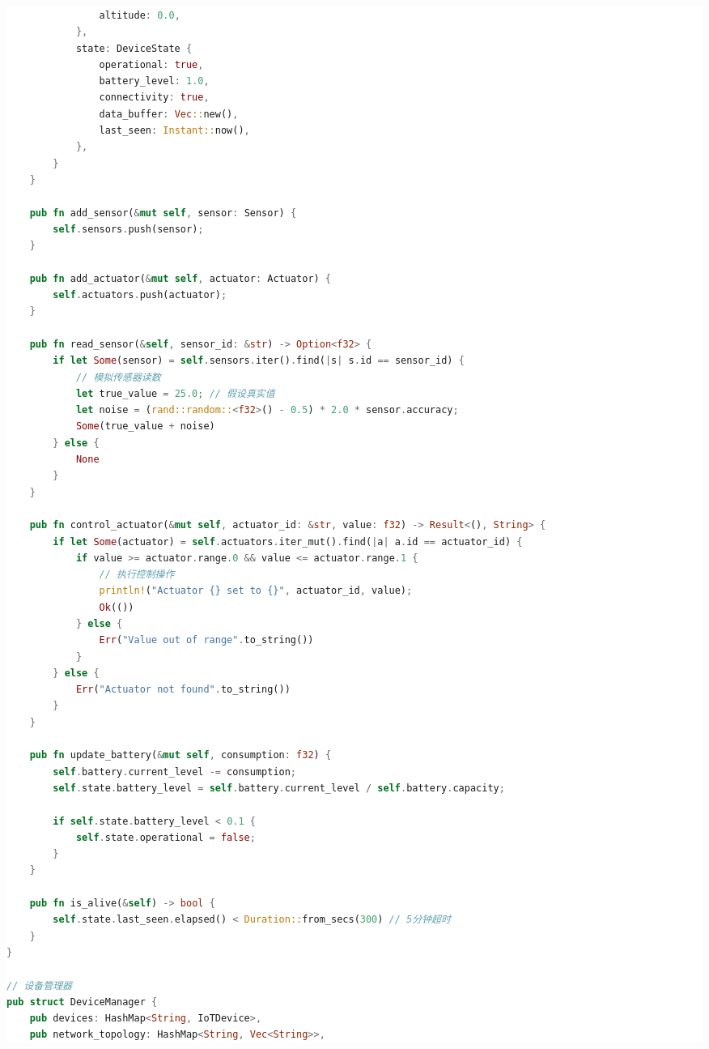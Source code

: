 ```rust
                altitude: 0.0,
            },
            state: DeviceState {
                operational: true,
                battery_level: 1.0,
                connectivity: true,
                data_buffer: Vec::new(),
                last_seen: Instant::now(),
            },
        }
    }
    
    pub fn add_sensor(&mut self, sensor: Sensor) {
        self.sensors.push(sensor);
    }
    
    pub fn add_actuator(&mut self, actuator: Actuator) {
        self.actuators.push(actuator);
    }
    
    pub fn read_sensor(&self, sensor_id: &str) -> Option<f32> {
        if let Some(sensor) = self.sensors.iter().find(|s| s.id == sensor_id) {
            // 模拟传感器读数
            let true_value = 25.0; // 假设真实值
            let noise = (rand::random::<f32>() - 0.5) * 2.0 * sensor.accuracy;
            Some(true_value + noise)
        } else {
            None
        }
    }
    
    pub fn control_actuator(&mut self, actuator_id: &str, value: f32) -> Result<(), String> {
        if let Some(actuator) = self.actuators.iter_mut().find(|a| a.id == actuator_id) {
            if value >= actuator.range.0 && value <= actuator.range.1 {
                // 执行控制操作
                println!("Actuator {} set to {}", actuator_id, value);
                Ok(())
            } else {
                Err("Value out of range".to_string())
            }
        } else {
            Err("Actuator not found".to_string())
        }
    }
    
    pub fn update_battery(&mut self, consumption: f32) {
        self.battery.current_level -= consumption;
        self.state.battery_level = self.battery.current_level / self.battery.capacity;
        
        if self.state.battery_level < 0.1 {
            self.state.operational = false;
        }
    }
    
    pub fn is_alive(&self) -> bool {
        self.state.last_seen.elapsed() < Duration::from_secs(300) // 5分钟超时
    }
}

// 设备管理器
pub struct DeviceManager {
    pub devices: HashMap<String, IoTDevice>,
    pub network_topology: HashMap<String, Vec<String>>,
```